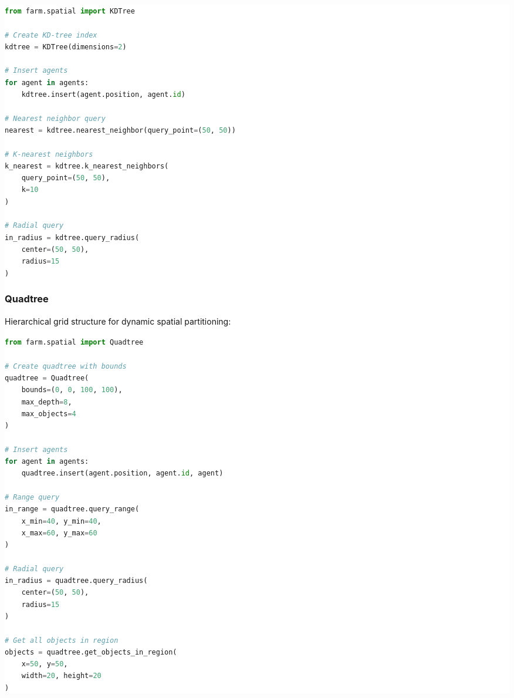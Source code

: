 ```python
from farm.spatial import KDTree

# Create KD-tree index
kdtree = KDTree(dimensions=2)

# Insert agents
for agent in agents:
    kdtree.insert(agent.position, agent.id)

# Nearest neighbor query
nearest = kdtree.nearest_neighbor(query_point=(50, 50))

# K-nearest neighbors
k_nearest = kdtree.k_nearest_neighbors(
    query_point=(50, 50),
    k=10
)

# Radial query
in_radius = kdtree.query_radius(
    center=(50, 50),
    radius=15
)
```

### Quadtree

Hierarchical grid structure for dynamic spatial partitioning:

```python
from farm.spatial import Quadtree

# Create quadtree with bounds
quadtree = Quadtree(
    bounds=(0, 0, 100, 100),
    max_depth=8,
    max_objects=4
)

# Insert agents
for agent in agents:
    quadtree.insert(agent.position, agent.id, agent)

# Range query
in_range = quadtree.query_range(
    x_min=40, y_min=40,
    x_max=60, y_max=60
)

# Radial query
in_radius = quadtree.query_radius(
    center=(50, 50),
    radius=15
)

# Get all objects in region
objects = quadtree.get_objects_in_region(
    x=50, y=50,
    width=20, height=20
)
```
